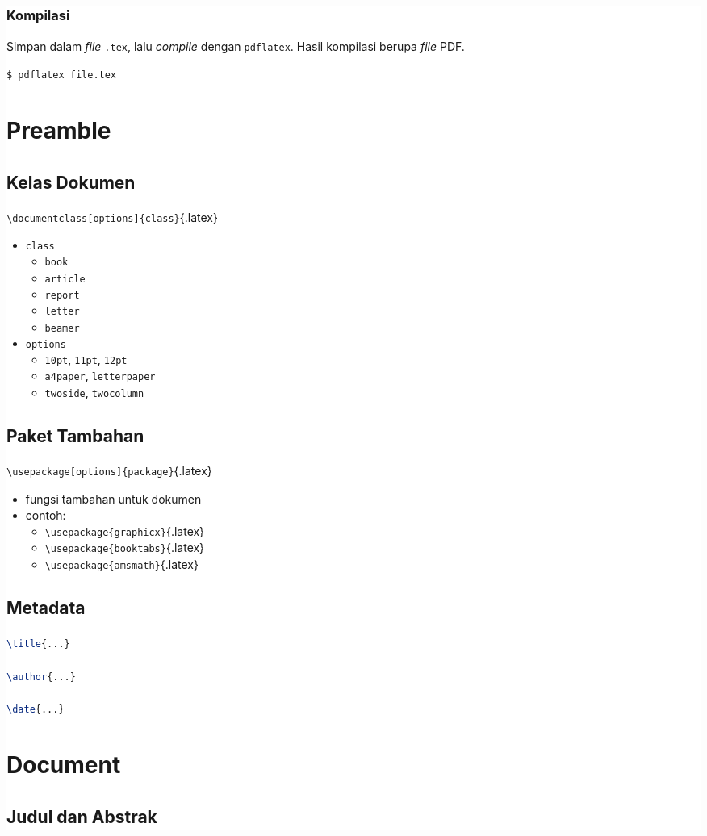 ### Kompilasi

Simpan dalam *file* `.tex`, lalu *compile* dengan `pdflatex`.
Hasil kompilasi berupa *file* PDF.

```bash
$ pdflatex file.tex
```

# Preamble

## Kelas Dokumen

`\documentclass[options]{class}`{.latex}

- `class`
    - `book`
    - `article`
    - `report`
    - `letter`
    - `beamer`
- `options`
    - `10pt`, `11pt`, `12pt`
    - `a4paper`, `letterpaper`
    - `twoside`, `twocolumn`


## Paket Tambahan

`\usepackage[options]{package}`{.latex}

- fungsi tambahan untuk dokumen
- contoh:
    - `\usepackage{graphicx}`{.latex}
    - `\usepackage{booktabs}`{.latex}
    - `\usepackage{amsmath}`{.latex}


## Metadata

~~~latex
\title{...}

\author{...}

\date{...}
~~~

# Document

## Judul dan Abstrak

